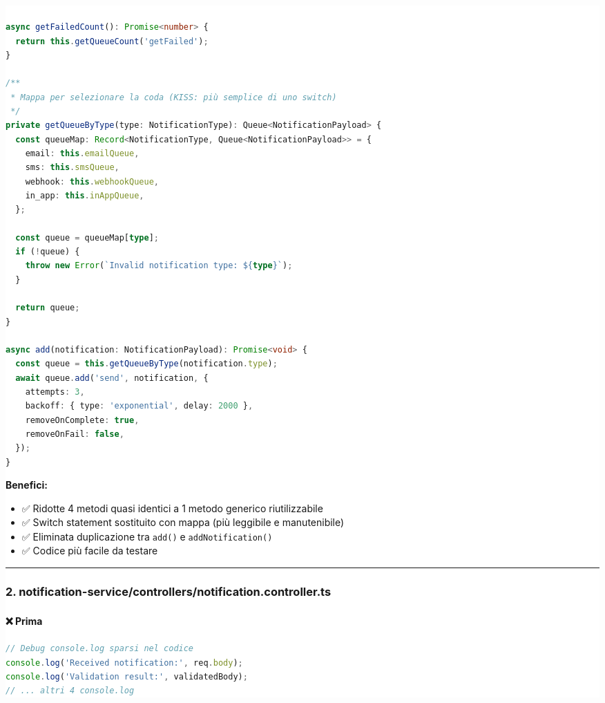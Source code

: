 ```typescript

async getFailedCount(): Promise<number> {
  return this.getQueueCount('getFailed');
}

/**
 * Mappa per selezionare la coda (KISS: più semplice di uno switch)
 */
private getQueueByType(type: NotificationType): Queue<NotificationPayload> {
  const queueMap: Record<NotificationType, Queue<NotificationPayload>> = {
    email: this.emailQueue,
    sms: this.smsQueue,
    webhook: this.webhookQueue,
    in_app: this.inAppQueue,
  };
  
  const queue = queueMap[type];
  if (!queue) {
    throw new Error(`Invalid notification type: ${type}`);
  }
  
  return queue;
}

async add(notification: NotificationPayload): Promise<void> {
  const queue = this.getQueueByType(notification.type);
  await queue.add('send', notification, {
    attempts: 3,
    backoff: { type: 'exponential', delay: 2000 },
    removeOnComplete: true,
    removeOnFail: false,
  });
}
```

**Benefici:**
- ✅ Ridotte 4 metodi quasi identici a 1 metodo generico riutilizzabile
- ✅ Switch statement sostituito con mappa (più leggibile e manutenibile)
- ✅ Eliminata duplicazione tra `add()` e `addNotification()`
- ✅ Codice più facile da testare

---

### 2. **notification-service/controllers/notification.controller.ts**

#### ❌ Prima
```typescript
// Debug console.log sparsi nel codice
console.log('Received notification:', req.body);
console.log('Validation result:', validatedBody);
// ... altri 4 console.log
```
